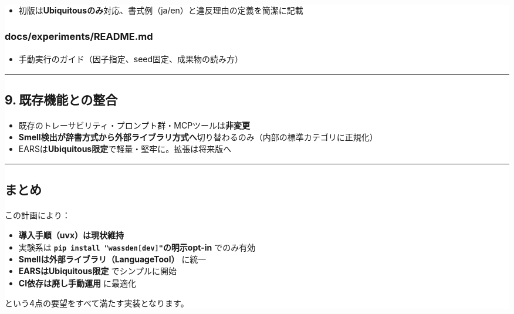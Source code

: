- 初版は**Ubiquitousのみ**対応、書式例（ja/en）と違反理由の定義を簡潔に記載

### docs/experiments/README.md

- 手動実行のガイド（因子指定、seed固定、成果物の読み方）

---

## 9. 既存機能との整合

- 既存のトレーサビリティ・プロンプト群・MCPツールは**非変更**
- **Smell検出が辞書方式から外部ライブラリ方式へ**切り替わるのみ（内部の標準カテゴリに正規化）
- EARSは**Ubiquitous限定**で軽量・堅牢に。拡張は将来版へ

---

## まとめ

この計画により：

- **導入手順（uvx）は現状維持**
- 実験系は **`pip install "wassden[dev]"`の明示opt-in** でのみ有効
- **Smellは外部ライブラリ（LanguageTool）** に統一
- **EARSはUbiquitous限定** でシンプルに開始
- **CI依存は廃し手動運用** に最適化

という4点の要望をすべて満たす実装となります。